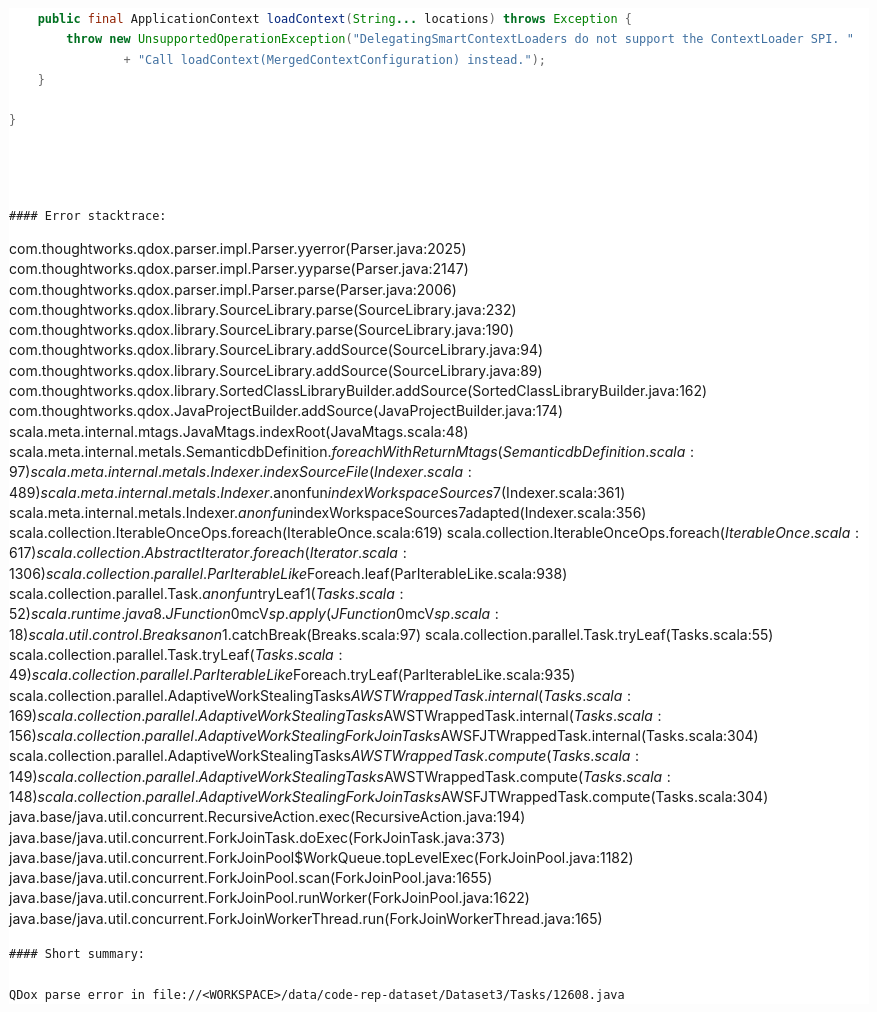 ```java
	public final ApplicationContext loadContext(String... locations) throws Exception {
		throw new UnsupportedOperationException("DelegatingSmartContextLoaders do not support the ContextLoader SPI. "
				+ "Call loadContext(MergedContextConfiguration) instead.");
	}

}
```

```



#### Error stacktrace:

```
com.thoughtworks.qdox.parser.impl.Parser.yyerror(Parser.java:2025)
	com.thoughtworks.qdox.parser.impl.Parser.yyparse(Parser.java:2147)
	com.thoughtworks.qdox.parser.impl.Parser.parse(Parser.java:2006)
	com.thoughtworks.qdox.library.SourceLibrary.parse(SourceLibrary.java:232)
	com.thoughtworks.qdox.library.SourceLibrary.parse(SourceLibrary.java:190)
	com.thoughtworks.qdox.library.SourceLibrary.addSource(SourceLibrary.java:94)
	com.thoughtworks.qdox.library.SourceLibrary.addSource(SourceLibrary.java:89)
	com.thoughtworks.qdox.library.SortedClassLibraryBuilder.addSource(SortedClassLibraryBuilder.java:162)
	com.thoughtworks.qdox.JavaProjectBuilder.addSource(JavaProjectBuilder.java:174)
	scala.meta.internal.mtags.JavaMtags.indexRoot(JavaMtags.scala:48)
	scala.meta.internal.metals.SemanticdbDefinition$.foreachWithReturnMtags(SemanticdbDefinition.scala:97)
	scala.meta.internal.metals.Indexer.indexSourceFile(Indexer.scala:489)
	scala.meta.internal.metals.Indexer.$anonfun$indexWorkspaceSources$7(Indexer.scala:361)
	scala.meta.internal.metals.Indexer.$anonfun$indexWorkspaceSources$7$adapted(Indexer.scala:356)
	scala.collection.IterableOnceOps.foreach(IterableOnce.scala:619)
	scala.collection.IterableOnceOps.foreach$(IterableOnce.scala:617)
	scala.collection.AbstractIterator.foreach(Iterator.scala:1306)
	scala.collection.parallel.ParIterableLike$Foreach.leaf(ParIterableLike.scala:938)
	scala.collection.parallel.Task.$anonfun$tryLeaf$1(Tasks.scala:52)
	scala.runtime.java8.JFunction0$mcV$sp.apply(JFunction0$mcV$sp.scala:18)
	scala.util.control.Breaks$$anon$1.catchBreak(Breaks.scala:97)
	scala.collection.parallel.Task.tryLeaf(Tasks.scala:55)
	scala.collection.parallel.Task.tryLeaf$(Tasks.scala:49)
	scala.collection.parallel.ParIterableLike$Foreach.tryLeaf(ParIterableLike.scala:935)
	scala.collection.parallel.AdaptiveWorkStealingTasks$AWSTWrappedTask.internal(Tasks.scala:169)
	scala.collection.parallel.AdaptiveWorkStealingTasks$AWSTWrappedTask.internal$(Tasks.scala:156)
	scala.collection.parallel.AdaptiveWorkStealingForkJoinTasks$AWSFJTWrappedTask.internal(Tasks.scala:304)
	scala.collection.parallel.AdaptiveWorkStealingTasks$AWSTWrappedTask.compute(Tasks.scala:149)
	scala.collection.parallel.AdaptiveWorkStealingTasks$AWSTWrappedTask.compute$(Tasks.scala:148)
	scala.collection.parallel.AdaptiveWorkStealingForkJoinTasks$AWSFJTWrappedTask.compute(Tasks.scala:304)
	java.base/java.util.concurrent.RecursiveAction.exec(RecursiveAction.java:194)
	java.base/java.util.concurrent.ForkJoinTask.doExec(ForkJoinTask.java:373)
	java.base/java.util.concurrent.ForkJoinPool$WorkQueue.topLevelExec(ForkJoinPool.java:1182)
	java.base/java.util.concurrent.ForkJoinPool.scan(ForkJoinPool.java:1655)
	java.base/java.util.concurrent.ForkJoinPool.runWorker(ForkJoinPool.java:1622)
	java.base/java.util.concurrent.ForkJoinWorkerThread.run(ForkJoinWorkerThread.java:165)
```
#### Short summary: 

QDox parse error in file://<WORKSPACE>/data/code-rep-dataset/Dataset3/Tasks/12608.java